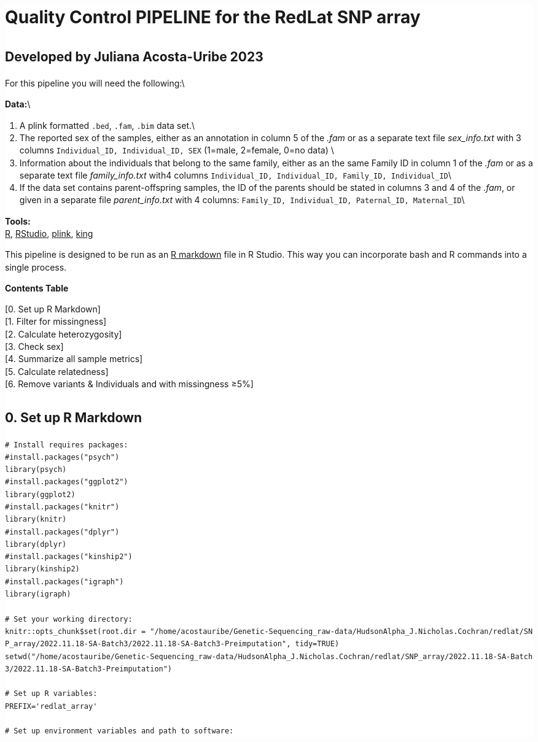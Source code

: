 # Quality Control PIPELINE for the RedLat SNP array

## Developed by Juliana Acosta-Uribe 2023

For this pipeline you will need the following:\

**Data:**\
1. A plink formatted `.bed`, `.fam`, `.bim` data set.\
2. The reported sex of the samples, either as an annotation in column 5 of the *.fam* or as a separate text file *sex_info.txt* with 3 columns `Individual_ID, Individual_ID, SEX` (1=male, 2=female, 0=no data) \
3. Information about the individuals that belong to the same family, either as an the same Family ID in column 1 of the *.fam* or as a separate text file *family_info.txt* with4 columns `Individual_ID, Individual_ID, Family_ID, Individual_ID`\
4. If the data set contains parent-offspring samples, the ID of the parents should be stated in columns 3 and 4 of the *.fam*, or given in a separate file *parent_info.txt* with 4 columns:
`Family_ID, Individual_ID, Paternal_ID, Maternal_ID`\

**Tools:**\
[R](https://www.r-project.org/),
[RStudio](https://posit.co/download/rstudio-desktop/),
[plink](https://www.cog-genomics.org/plink2/),
[king](https://www.kingrelatedness.com/)

This pipeline is designed to be run as an [R
markdown](https://rmarkdown.rstudio.com/lesson-1.html) file in R Studio.
This way you can incorporate bash and R commands into a single process.

**Contents Table**

[0. Set up R Markdown]\
[1. Filter for missingness]\
[2. Calculate heterozygosity]\
[3. Check sex]\
[4. Summarize all sample metrics]\
[5. Calculate relatedness]\
[6. Remove variants & Individuals and with missingness ≥5%]

## 0. Set up R Markdown
```{r markdown-setup}
# Install requires packages:
#install.packages("psych")
library(psych)
#install.packages("ggplot2")
library(ggplot2)
#install.packages("knitr")
library(knitr)
#install.packages("dplyr")
library(dplyr)
#install.packages("kinship2")
library(kinship2)
#install.packages("igraph")
library(igraph)

# Set your working directory:
knitr::opts_chunk$set(root.dir = "/home/acostauribe/Genetic-Sequencing_raw-data/HudsonAlpha_J.Nicholas.Cochran/redlat/SNP_array/2022.11.18-SA-Batch3/2022.11.18-SA-Batch3-Preimputation", tidy=TRUE)
setwd("/home/acostauribe/Genetic-Sequencing_raw-data/HudsonAlpha_J.Nicholas.Cochran/redlat/SNP_array/2022.11.18-SA-Batch3/2022.11.18-SA-Batch3-Preimputation")

# Set up R variables:
PREFIX='redlat_array'

# Set up environment variables and path to software:
```